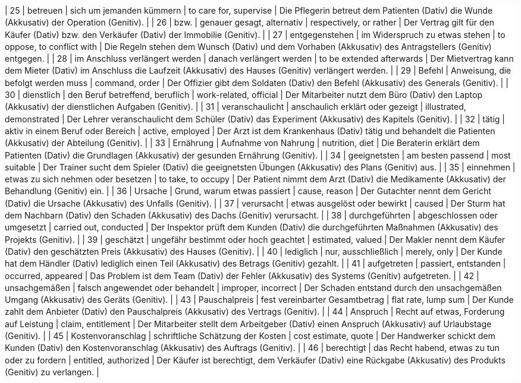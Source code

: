 | 25  | betreuen                  | sich um jemanden kümmern                             | to care for, supervise                      | Die Pflegerin betreut dem Patienten (Dativ) die Wunde (Akkusativ) der Operation (Genitiv). |
| 26  | bzw.                      | genauer gesagt, alternativ                           | respectively, or rather                     | Der Vertrag gilt für den Käufer (Dativ) bzw. den Verkäufer (Dativ) der Immobilie (Genitiv). |
| 27  | entgegenstehen            | im Widerspruch zu etwas stehen                       | to oppose, to conflict with                 | Die Regeln stehen dem Wunsch (Dativ) und dem Vorhaben (Akkusativ) des Antragstellers (Genitiv) entgegen. |
| 28  | im Anschluss verlängert werden | danach verlängert werden                        | to be extended afterwards                   | Der Mietvertrag kann dem Mieter (Dativ) im Anschluss die Laufzeit (Akkusativ) des Hauses (Genitiv) verlängert werden. |
| 29  | Befehl                    | Anweisung, die befolgt werden muss                   | command, order                              | Der Offizier gibt dem Soldaten (Dativ) den Befehl (Akkusativ) des Generals (Genitiv). |
| 30  | dienstlich                | den Beruf betreffend, beruflich                      | work-related, official                      | Der Mitarbeiter nutzt dem Büro (Dativ) den Laptop (Akkusativ) der dienstlichen Aufgaben (Genitiv). |
| 31  | veranschaulicht           | anschaulich erklärt oder gezeigt                     | illustrated, demonstrated                   | Der Lehrer veranschaulicht dem Schüler (Dativ) das Experiment (Akkusativ) des Kapitels (Genitiv). |
| 32  | tätig                     | aktiv in einem Beruf oder Bereich                    | active, employed                            | Der Arzt ist dem Krankenhaus (Dativ) tätig und behandelt die Patienten (Akkusativ) der Abteilung (Genitiv). |
| 33  | Ernährung                 | Aufnahme von Nahrung                                 | nutrition, diet                             | Die Beraterin erklärt dem Patienten (Dativ) die Grundlagen (Akkusativ) der gesunden Ernährung (Genitiv). |
| 34  | geeignetsten              | am besten passend                                    | most suitable                               | Der Trainer sucht dem Spieler (Dativ) die geeignetsten Übungen (Akkusativ) des Plans (Genitiv) aus. |
| 35  | einnehmen                 | etwas zu sich nehmen oder besetzen                   | to take, to occupy                          | Der Patient nimmt dem Arzt (Dativ) die Medikamente (Akkusativ) der Behandlung (Genitiv) ein. |
| 36  | Ursache                   | Grund, warum etwas passiert                          | cause, reason                               | Der Gutachter nennt dem Gericht (Dativ) die Ursache (Akkusativ) des Unfalls (Genitiv). |
| 37  | verursacht                | etwas ausgelöst oder bewirkt                         | caused                                      | Der Sturm hat dem Nachbarn (Dativ) den Schaden (Akkusativ) des Dachs (Genitiv) verursacht. |
| 38  | durchgeführten            | abgeschlossen oder umgesetzt                         | carried out, conducted                      | Der Inspektor prüft dem Kunden (Dativ) die durchgeführten Maßnahmen (Akkusativ) des Projekts (Genitiv). |
| 39  | geschätzt                 | ungefähr bestimmt oder hoch geachtet                 | estimated, valued                           | Der Makler nennt dem Käufer (Dativ) den geschätzten Preis (Akkusativ) des Hauses (Genitiv). |
| 40  | lediglich                 | nur, ausschließlich                                  | merely, only                                | Der Kunde hat dem Händler (Dativ) lediglich einen Teil (Akkusativ) des Betrags (Genitiv) gezahlt. |
| 41  | aufgetreten               | passiert, entstanden                                 | occurred, appeared                          | Das Problem ist dem Team (Dativ) der Fehler (Akkusativ) des Systems (Genitiv) aufgetreten. |
| 42  | unsachgemäßen             | falsch angewendet oder behandelt                     | improper, incorrect                         | Der Schaden entstand durch den unsachgemäßen Umgang (Akkusativ) des Geräts (Genitiv). |
| 43  | Pauschalpreis             | fest vereinbarter Gesamtbetrag                       | flat rate, lump sum                         | Der Kunde zahlt dem Anbieter (Dativ) den Pauschalpreis (Akkusativ) des Vertrags (Genitiv). |
| 44  | Anspruch                  | Recht auf etwas, Forderung auf Leistung              | claim, entitlement                          | Der Mitarbeiter stellt dem Arbeitgeber (Dativ) einen Anspruch (Akkusativ) auf Urlaubstage (Genitiv). |
| 45  | Kostenvoranschlag         | schriftliche Schätzung der Kosten                    | cost estimate, quote                        | Der Handwerker schickt dem Kunden (Dativ) den Kostenvoranschlag (Akkusativ) des Auftrags (Genitiv). |
| 46  | berechtigt                | das Recht habend, etwas zu tun oder zu fordern       | entitled, authorized                        | Der Käufer ist berechtigt, dem Verkäufer (Dativ) eine Rückgabe (Akkusativ) des Produkts (Genitiv) zu verlangen. |
